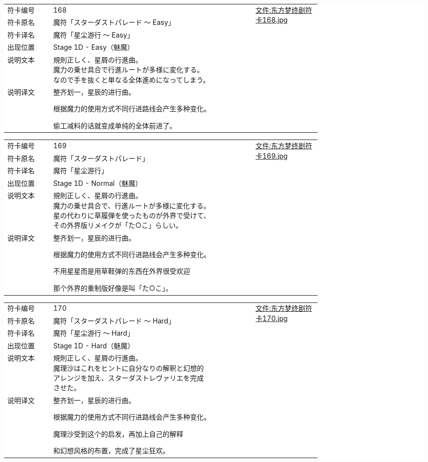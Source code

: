 
  
  

  


<table>
<tbody><tr><td width="80">符卡编号</td><td width="400">168</td><td rowspan="6" width="120"><a href="/index.php?title=%E7%89%B9%E6%AE%8A:%E4%B8%8A%E4%BC%A0%E6%96%87%E4%BB%B6&amp;wpDestFile=%E4%B8%9C%E6%96%B9%E6%A2%A6%E7%BB%88%E5%89%A7%E7%AC%A6%E5%8D%A1168.jpg" class="new" title="文件:东方梦终剧符卡168.jpg">文件:东方梦终剧符卡168.jpg</a></td></tr>
<tr><td>符卡原名</td><td>魔符「スターダストパレード ～ Easy」</td></tr><tr><td>符卡译名</td><td>魔符「星尘游行 ～ Easy」</td></tr><tr><td>出现位置</td><td>Stage 1D
 - Easy（魅魔）</td></tr><tr><td>说明文本</td><td>規則正しく、星屑の行進曲。 <br> 魔力の乗せ具合で行進ルートが多様に変化する。 <br> なので手を抜くと単なる全体進めになってしまう。</td></tr><tr><td>说明译文</td><td>整齐划一，星辰的进行曲。
<p>根据魔力的使用方式不同行进路线会产生多种变化。
</p>
偷工减料的话就变成单纯的全体前进了。</td></tr></tbody></table>


  
  

  


<table>
<tbody><tr><td width="80">符卡编号</td><td width="400">169</td><td rowspan="6" width="120"><a href="/index.php?title=%E7%89%B9%E6%AE%8A:%E4%B8%8A%E4%BC%A0%E6%96%87%E4%BB%B6&amp;wpDestFile=%E4%B8%9C%E6%96%B9%E6%A2%A6%E7%BB%88%E5%89%A7%E7%AC%A6%E5%8D%A1169.jpg" class="new" title="文件:东方梦终剧符卡169.jpg">文件:东方梦终剧符卡169.jpg</a></td></tr>
<tr><td>符卡原名</td><td>魔符「スターダストパレード」</td></tr><tr><td>符卡译名</td><td>魔符「星尘游行」</td></tr><tr><td>出现位置</td><td>Stage 1D
 - Normal（魅魔）</td></tr><tr><td>说明文本</td><td>規則正しく、星屑の行進曲。 <br> 魔力の乗せ具合で、行進ルートが多様に変化する。 <br> 星の代わりに草履弾を使ったものが外界で受けて、 <br> その外界版リメイクが「た○こ」らしい。</td></tr><tr><td>说明译文</td><td>整齐划一，星辰的进行曲。
<p>根据魔力的使用方式不同行进路线会产生多种变化。
</p><p>不用星星而是用草鞋弹的东西在外界很受欢迎
</p>
那个外界的重制版好像是叫「た○こ」。</td></tr></tbody></table>


  
  

  


<table>
<tbody><tr><td width="80">符卡编号</td><td width="400">170</td><td rowspan="6" width="120"><a href="/index.php?title=%E7%89%B9%E6%AE%8A:%E4%B8%8A%E4%BC%A0%E6%96%87%E4%BB%B6&amp;wpDestFile=%E4%B8%9C%E6%96%B9%E6%A2%A6%E7%BB%88%E5%89%A7%E7%AC%A6%E5%8D%A1170.jpg" class="new" title="文件:东方梦终剧符卡170.jpg">文件:东方梦终剧符卡170.jpg</a></td></tr>
<tr><td>符卡原名</td><td>魔符「スターダストパレード ～ Hard」</td></tr><tr><td>符卡译名</td><td>魔符「星尘游行 ～ Hard」</td></tr><tr><td>出现位置</td><td>Stage 1D
 - Hard（魅魔）</td></tr><tr><td>说明文本</td><td>規則正しく、星屑の行進曲。 <br> 魔理沙はこれをヒントに自分なりの解釈と幻想的 <br> アレンジを加え、スターダストレヴァリエを完成 <br> させた。</td></tr><tr><td>说明译文</td><td>整齐划一，星辰的进行曲。
<p>根据魔力的使用方式不同行进路线会产生多种变化。
</p><p>魔理沙受到这个的启发，再加上自己的解释
</p>
和幻想风格的布置，完成了星尘狂欢。</td></tr></tbody></table>
